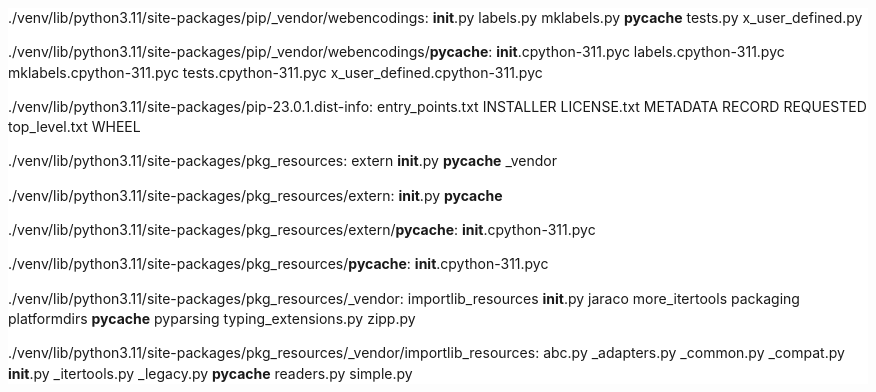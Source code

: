 ./venv/lib/python3.11/site-packages/pip/_vendor/webencodings:
__init__.py
labels.py
mklabels.py
__pycache__
tests.py
x_user_defined.py

./venv/lib/python3.11/site-packages/pip/_vendor/webencodings/__pycache__:
__init__.cpython-311.pyc
labels.cpython-311.pyc
mklabels.cpython-311.pyc
tests.cpython-311.pyc
x_user_defined.cpython-311.pyc

./venv/lib/python3.11/site-packages/pip-23.0.1.dist-info:
entry_points.txt
INSTALLER
LICENSE.txt
METADATA
RECORD
REQUESTED
top_level.txt
WHEEL

./venv/lib/python3.11/site-packages/pkg_resources:
extern
__init__.py
__pycache__
_vendor

./venv/lib/python3.11/site-packages/pkg_resources/extern:
__init__.py
__pycache__

./venv/lib/python3.11/site-packages/pkg_resources/extern/__pycache__:
__init__.cpython-311.pyc

./venv/lib/python3.11/site-packages/pkg_resources/__pycache__:
__init__.cpython-311.pyc

./venv/lib/python3.11/site-packages/pkg_resources/_vendor:
importlib_resources
__init__.py
jaraco
more_itertools
packaging
platformdirs
__pycache__
pyparsing
typing_extensions.py
zipp.py

./venv/lib/python3.11/site-packages/pkg_resources/_vendor/importlib_resources:
abc.py
_adapters.py
_common.py
_compat.py
__init__.py
_itertools.py
_legacy.py
__pycache__
readers.py
simple.py
